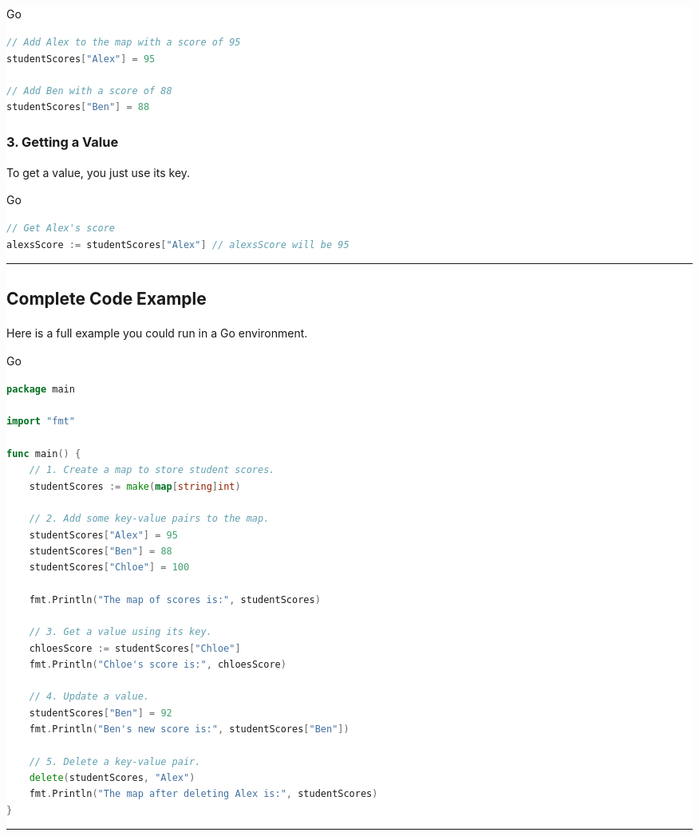 Go

```Go
// Add Alex to the map with a score of 95
studentScores["Alex"] = 95

// Add Ben with a score of 88
studentScores["Ben"] = 88
```

### 3. Getting a Value

To get a value, you just use its key.

Go

```Go
// Get Alex's score
alexsScore := studentScores["Alex"] // alexsScore will be 95
```

---

## Complete Code Example

Here is a full example you could run in a Go environment.

Go

```Go
package main

import "fmt"

func main() {
    // 1. Create a map to store student scores.
    studentScores := make(map[string]int)

    // 2. Add some key-value pairs to the map.
    studentScores["Alex"] = 95
    studentScores["Ben"] = 88
    studentScores["Chloe"] = 100

    fmt.Println("The map of scores is:", studentScores)

    // 3. Get a value using its key.
    chloesScore := studentScores["Chloe"]
    fmt.Println("Chloe's score is:", chloesScore)

    // 4. Update a value.
    studentScores["Ben"] = 92
    fmt.Println("Ben's new score is:", studentScores["Ben"])

    // 5. Delete a key-value pair.
    delete(studentScores, "Alex")
    fmt.Println("The map after deleting Alex is:", studentScores)
}
```

---